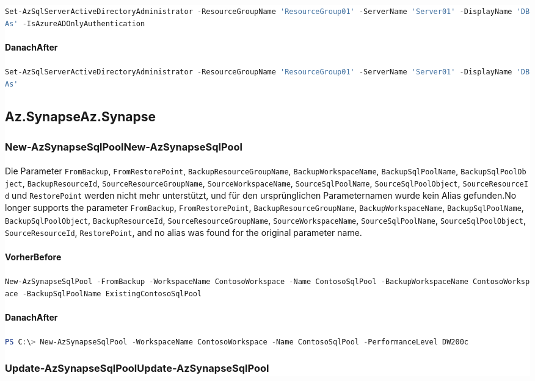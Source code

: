 ```powershell
Set-AzSqlServerActiveDirectoryAdministrator -ResourceGroupName 'ResourceGroup01' -ServerName 'Server01' -DisplayName 'DBAs' -IsAzureADOnlyAuthentication
```

#### <a name="after"></a><span data-ttu-id="0a9f1-309">Danach</span><span class="sxs-lookup"><span data-stu-id="0a9f1-309">After</span></span>

```powershell
Set-AzSqlServerActiveDirectoryAdministrator -ResourceGroupName 'ResourceGroup01' -ServerName 'Server01' -DisplayName 'DBAs'
```

## <a name="azsynapse"></a><span data-ttu-id="0a9f1-310">Az.Synapse</span><span class="sxs-lookup"><span data-stu-id="0a9f1-310">Az.Synapse</span></span>

### <a name="new-azsynapsesqlpool"></a><span data-ttu-id="0a9f1-311">New-AzSynapseSqlPool</span><span class="sxs-lookup"><span data-stu-id="0a9f1-311">New-AzSynapseSqlPool</span></span>

<span data-ttu-id="0a9f1-312">Die Parameter `FromBackup`, `FromRestorePoint`, `BackupResourceGroupName`, `BackupWorkspaceName`, `BackupSqlPoolName`, `BackupSqlPoolObject`, `BackupResourceId`, `SourceResourceGroupName`, `SourceWorkspaceName`, `SourceSqlPoolName`, `SourceSqlPoolObject`, `SourceResourceId` und `RestorePoint` werden nicht mehr unterstützt, und für den ursprünglichen Parameternamen wurde kein Alias gefunden.</span><span class="sxs-lookup"><span data-stu-id="0a9f1-312">No longer supports the parameter `FromBackup`, `FromRestorePoint`, `BackupResourceGroupName`, `BackupWorkspaceName`, `BackupSqlPoolName`, `BackupSqlPoolObject`, `BackupResourceId`, `SourceResourceGroupName`, `SourceWorkspaceName`, `SourceSqlPoolName`, `SourceSqlPoolObject`, `SourceResourceId`, `RestorePoint`, and no alias was found for the original parameter name.</span></span>

#### <a name="before"></a><span data-ttu-id="0a9f1-313">Vorher</span><span class="sxs-lookup"><span data-stu-id="0a9f1-313">Before</span></span>

```powershell
New-AzSynapseSqlPool -FromBackup -WorkspaceName ContosoWorkspace -Name ContosoSqlPool -BackupWorkspaceName ContosoWorkspace -BackupSqlPoolName ExistingContosoSqlPool
```

#### <a name="after"></a><span data-ttu-id="0a9f1-314">Danach</span><span class="sxs-lookup"><span data-stu-id="0a9f1-314">After</span></span>

```powershell
PS C:\> New-AzSynapseSqlPool -WorkspaceName ContosoWorkspace -Name ContosoSqlPool -PerformanceLevel DW200c
```

### <a name="update-azsynapsesqlpool"></a><span data-ttu-id="0a9f1-315">Update-AzSynapseSqlPool</span><span class="sxs-lookup"><span data-stu-id="0a9f1-315">Update-AzSynapseSqlPool</span></span>
